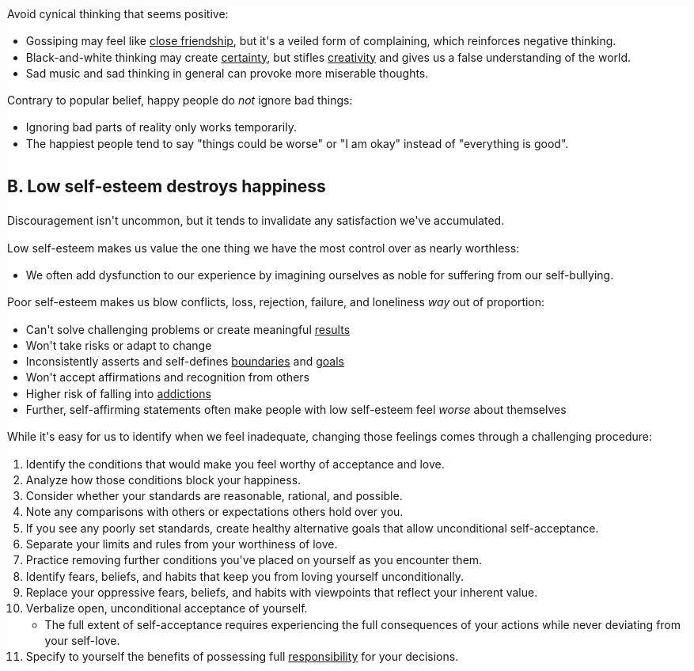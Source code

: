 Avoid cynical thinking that seems positive:

- Gossiping may feel like [close friendship](people-4_friends.md), but it's a veiled form of complaining, which reinforces negative thinking.
- Black-and-white thinking may create [certainty](understanding-certainty.md), but stifles [creativity](mind-creativity.md) and gives us a false understanding of the world.
- Sad music and sad thinking in general can provoke more miserable thoughts.

Contrary to popular belief, happy people do *not* ignore bad things:

- Ignoring bad parts of reality only works temporarily.
- The happiest people tend to say "things could be worse" or "I am okay" instead of "everything is good".

## B. Low self-esteem destroys happiness

Discouragement isn't uncommon, but it tends to invalidate any satisfaction we've accumulated.

Low self-esteem makes us value the one thing we have the most control over as nearly worthless:

- We often add dysfunction to our experience by imagining ourselves as noble for suffering from our self-bullying.

Poor self-esteem makes us blow conflicts, loss, rejection, failure, and loneliness *way* out of proportion:

- Can't solve challenging problems or create meaningful [results](mind-creativity-results.md)
- Won't take risks or adapt to change
- Inconsistently asserts and self-defines [boundaries](boundaries.md) and [goals](success-3_goals.md)
- Won't accept affirmations and recognition from others
- Higher risk of falling into [addictions](addiction-substances.md)
- Further, self-affirming statements often make people with low self-esteem feel *worse* about themselves

While it's easy for us to identify when we feel inadequate, changing those feelings comes through a challenging procedure:

1. Identify the conditions that would make you feel worthy of acceptance and love.
2. Analyze how those conditions block your happiness.
3. Consider whether your standards are reasonable, rational, and possible.
4. Note any comparisons with others or expectations others hold over you.
5. If you see any poorly set standards, create healthy alternative goals that allow unconditional self-acceptance.
6. Separate your limits and rules from your worthiness of love.
7. Practice removing further conditions you've placed on yourself as you encounter them.
8. Identify fears, beliefs, and habits that keep you from loving yourself unconditionally.
9. Replace your oppressive fears, beliefs, and habits with viewpoints that reflect your inherent value.
10. Verbalize open, unconditional acceptance of yourself.
    - The full extent of self-acceptance requires experiencing the full consequences of your actions while never deviating from your self-love.
11. Specify to yourself the benefits of possessing full [responsibility](meaning.md) for your decisions.
